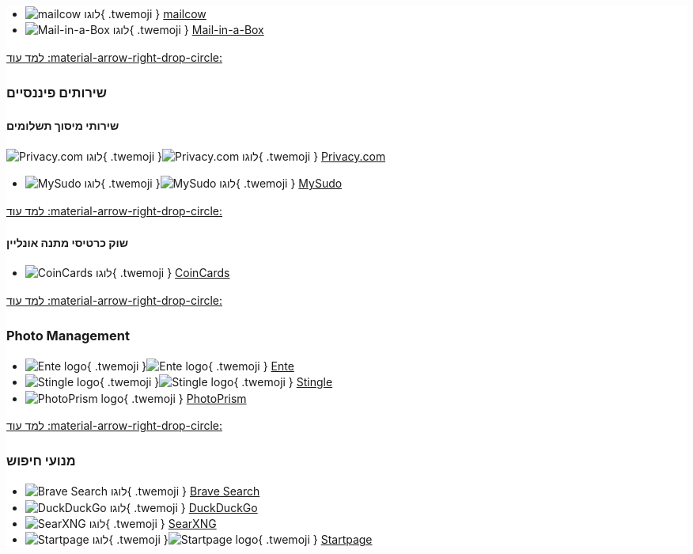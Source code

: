 <div class="grid cards" markdown>

- ![mailcow לוגו](assets/img/email/mailcow.svg){ .twemoji } [mailcow](email.md#self-hosting-email)
- ![Mail-in-a-Box לוגו](assets/img/email/mail-in-a-box.svg){ .twemoji } [Mail-in-a-Box](email.md#self-hosting-email)

</div>

[למד עוד :material-arrow-right-drop-circle:](email.md#self-hosting-email)

### שירותים פיננסיים

#### שירותי מיסוך תשלומים

<div class="grid cards" markdown>

![Privacy.com לוגו](assets/img/financial-services/privacy_com.svg#only-light){ .twemoji }![Privacy.com לוגו](assets/img/financial-services/privacy_com-dark.svg#only-dark){ .twemoji } [Privacy.com](financial-services.md#privacycom-us)
- ![MySudo לוגו](assets/img/financial-services/mysudo.svg#only-light){ .twemoji }![MySudo לוגו](assets/img/financial-services/mysudo-dark.svg#only-dark){ .twemoji } [MySudo](financial-services.md#mysudo-us-paid)

</div>

[למד עוד :material-arrow-right-drop-circle:](financial-services.md#payment-masking-services)

#### שוק כרטיסי מתנה אונליין

<div class="grid cards" markdown>

- ![CoinCards לוגו](assets/img/financial-services/coincards.svg){ .twemoji } [CoinCards](financial-services.md#coincards)

</div>

[למד עוד :material-arrow-right-drop-circle:](financial-services.md#gift-card-marketplaces)

### Photo Management

<div class="grid cards" markdown>

- ![Ente logo](assets/img/photo-management/ente.svg#only-light){ .twemoji }![Ente logo](assets/img/photo-management/ente.svg#only-dark){ .twemoji } [Ente](photo-management.md#ente)
- ![Stingle logo](assets/img/photo-management/stingle.png#only-light){ .twemoji }![Stingle logo](assets/img/photo-management/stingle-dark.png#only-dark){ .twemoji } [Stingle](photo-management.md#stingle)
- ![PhotoPrism logo](assets/img/photo-management/photoprism.svg){ .twemoji } [PhotoPrism](photo-management.md#photoprism)

</div>

[למד עוד :material-arrow-right-drop-circle:](photo-management.md)

### מנועי חיפוש

<div class="grid cards" markdown>

- ![Brave Search לוגו](assets/img/search-engines/brave-search.svg){ .twemoji } [Brave Search](search-engines.md#brave-search)
- ![DuckDuckGo לוגו](assets/img/search-engines/duckduckgo.svg){ .twemoji } [DuckDuckGo](search-engines.md#duckduckgo)
- ![SearXNG לוגו](assets/img/search-engines/searxng.svg){ .twemoji } [SearXNG](search-engines.md#searxng)
- ![Startpage לוגו](assets/img/search-engines/startpage.svg#only-light){ .twemoji }![Startpage logo](assets/img/search-engines/startpage-dark.svg#only-dark){ .twemoji } [Startpage](search-engines.md#startpage)
